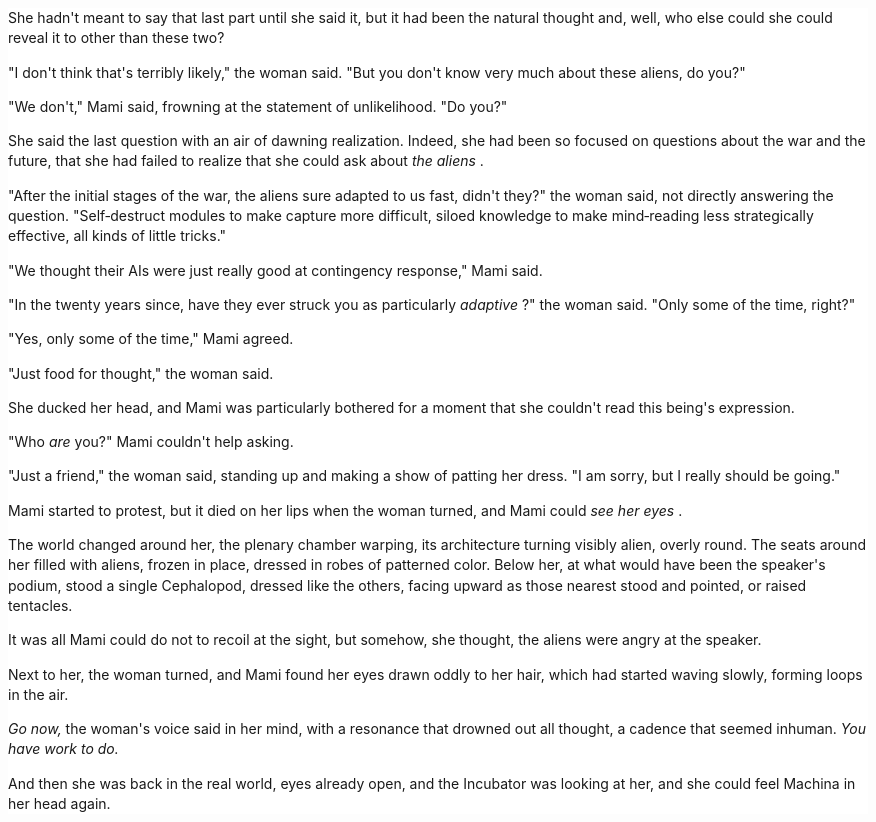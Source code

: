 She hadn't meant to say that last part until she said it, but it had been the natural thought and, well, who else could she could reveal it to other than these two?

"I don't think that's terribly likely," the woman said. "But you don't know very much about these aliens, do you?"

"We don't," Mami said, frowning at the statement of unlikelihood. "Do you?"

She said the last question with an air of dawning realization. Indeed, she had been so focused on questions about the war and the future, that she had failed to realize that she could ask about *the aliens* .

"After the initial stages of the war, the aliens sure adapted to us fast, didn't they?" the woman said, not directly answering the question. "Self‐destruct modules to make capture more difficult, siloed knowledge to make mind‐reading less strategically effective, all kinds of little tricks."

"We thought their AIs were just really good at contingency response," Mami said.

"In the twenty years since, have they ever struck you as particularly *adaptive* ?" the woman said. "Only some of the time, right?"

"Yes, only some of the time," Mami agreed.

"Just food for thought," the woman said.

She ducked her head, and Mami was particularly bothered for a moment that she couldn't read this being's expression.

"Who *are* you?" Mami couldn't help asking.

"Just a friend," the woman said, standing up and making a show of patting her dress. "I am sorry, but I really should be going."

Mami started to protest, but it died on her lips when the woman turned, and Mami could *see her eyes* .

The world changed around her, the plenary chamber warping, its architecture turning visibly alien, overly round. The seats around her filled with aliens, frozen in place, dressed in robes of patterned color. Below her, at what would have been the speaker's podium, stood a single Cephalopod, dressed like the others, facing upward as those nearest stood and pointed, or raised tentacles.

It was all Mami could do not to recoil at the sight, but somehow, she thought, the aliens were angry at the speaker.

Next to her, the woman turned, and Mami found her eyes drawn oddly to her hair, which had started waving slowly, forming loops in the air.

*Go now,* the woman's voice said in her mind, with a resonance that drowned out all thought, a cadence that seemed inhuman. *You have work to do.*

And then she was back in the real world, eyes already open, and the Incubator was looking at her, and she could feel Machina in her head again.
